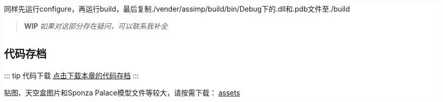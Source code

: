 ```json
```
同样先运行configure，再运行build，最后复制./vender/assimp/build/bin/Debug下的.dll和.pdb文件至./build

> **WIP**   *如果对这部分存在疑问，可以联系我补全*

## 代码存档
::: tip 代码下载
[点击下载本章的代码存档](/downloads/code10.zip)
:::

贴图、天空盒图片和Sponza Palace模型文件等较大，请按需下载：
[assets](/downloads/assets.zip)